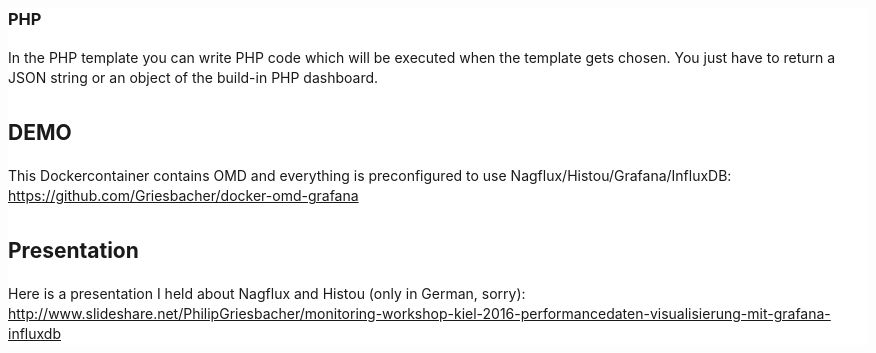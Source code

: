 ### PHP
In the PHP template you can write PHP code which will be executed when the template gets chosen. You just have to return a JSON string or an object of the build-in PHP dashboard.

## DEMO
This Dockercontainer contains OMD and everything is preconfigured to use Nagflux/Histou/Grafana/InfluxDB: https://github.com/Griesbacher/docker-omd-grafana

## Presentation
Here is a presentation I held about Nagflux and Histou (only in German, sorry): http://www.slideshare.net/PhilipGriesbacher/monitoring-workshop-kiel-2016-performancedaten-visualisierung-mit-grafana-influxdb
